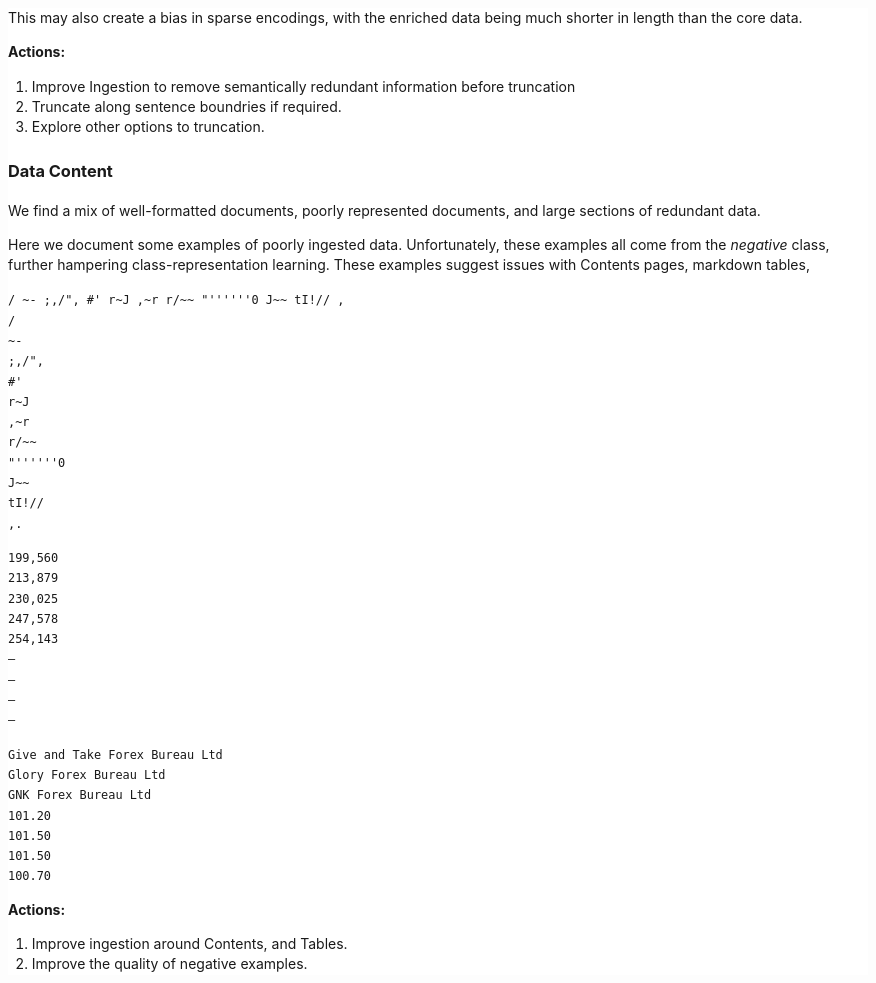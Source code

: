 This may also create a bias in sparse encodings, with the enriched data being much shorter in length than the core data.

__Actions:__
1. Improve Ingestion to remove semantically redundant information before truncation
2. Truncate along sentence boundries if required.
3. Explore other options to truncation.


### Data Content

We find a mix of well-formatted documents, poorly represented documents, and large sections of redundant data. 

Here we document some examples of poorly ingested data. Unfortunately, these examples all come from the _negative_ class, further hampering class-representation learning. These examples suggest issues with Contents pages, markdown tables, 

```
/ ~- ;,/", #' r~J ,~r r/~~ "''''''0 J~~ tI!// ,
/
~-
;,/",
#'
r~J
,~r
r/~~
"''''''0
J~~
tI!//
,.
```

```
199,560
213,879
230,025
247,578
254,143
–
–
–
–
```

```
Give and Take Forex Bureau Ltd
Glory Forex Bureau Ltd
GNK Forex Bureau Ltd
101.20
101.50
101.50
100.70
```

__Actions:__
1. Improve ingestion around Contents, and Tables.
2. Improve the quality of negative examples. 
